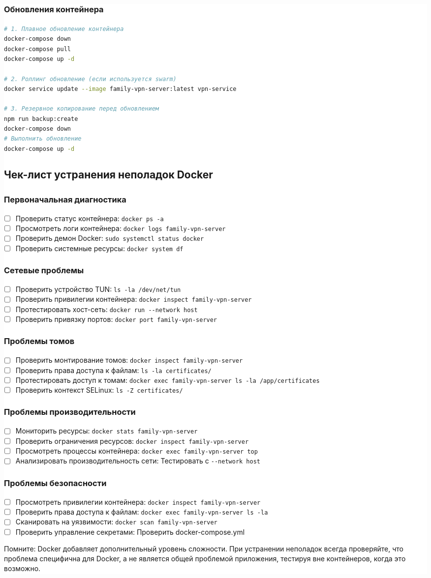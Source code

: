 ### Обновления контейнера

```bash
# 1. Плавное обновление контейнера
docker-compose down
docker-compose pull
docker-compose up -d

# 2. Роллинг обновление (если используется swarm)
docker service update --image family-vpn-server:latest vpn-service

# 3. Резервное копирование перед обновлением
npm run backup:create
docker-compose down
# Выполнить обновление
docker-compose up -d
```

## Чек-лист устранения неполадок Docker

### Первоначальная диагностика
- [ ] Проверить статус контейнера: `docker ps -a`
- [ ] Просмотреть логи контейнера: `docker logs family-vpn-server`
- [ ] Проверить демон Docker: `sudo systemctl status docker`
- [ ] Проверить системные ресурсы: `docker system df`

### Сетевые проблемы
- [ ] Проверить устройство TUN: `ls -la /dev/net/tun`
- [ ] Проверить привилегии контейнера: `docker inspect family-vpn-server`
- [ ] Протестировать хост-сеть: `docker run --network host`
- [ ] Проверить привязку портов: `docker port family-vpn-server`

### Проблемы томов
- [ ] Проверить монтирование томов: `docker inspect family-vpn-server`
- [ ] Проверить права доступа к файлам: `ls -la certificates/`
- [ ] Протестировать доступ к томам: `docker exec family-vpn-server ls -la /app/certificates`
- [ ] Проверить контекст SELinux: `ls -Z certificates/`

### Проблемы производительности
- [ ] Мониторить ресурсы: `docker stats family-vpn-server`
- [ ] Проверить ограничения ресурсов: `docker inspect family-vpn-server`
- [ ] Просмотреть процессы контейнера: `docker exec family-vpn-server top`
- [ ] Анализировать производительность сети: Тестировать с `--network host`

### Проблемы безопасности
- [ ] Просмотреть привилегии контейнера: `docker inspect family-vpn-server`
- [ ] Проверить права доступа к файлам: `docker exec family-vpn-server ls -la`
- [ ] Сканировать на уязвимости: `docker scan family-vpn-server`
- [ ] Проверить управление секретами: Проверить docker-compose.yml

Помните: Docker добавляет дополнительный уровень сложности. При устранении неполадок всегда проверяйте, что проблема специфична для Docker, а не является общей проблемой приложения, тестируя вне контейнеров, когда это возможно.
